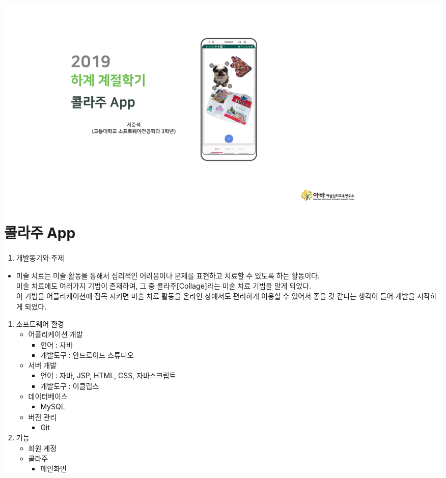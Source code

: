 <img src="readmeimg/abba4u.png" width="80%" height="80%"/><br/>
# 콜라주 App
1. 개발동기와 주제
 * 미술 치료는 미술 활동을 통해서 심리적인 어려움이나 문제를 표현하고 치료할 수
있도록 하는 활동이다.<br/>
미술 치료에도 여러가지 기법이 존재하며, 그 중 콜라주[Collage]라는 미술 치료 기법을 알게 되었다.<br/>
이 기법을 어플리케이션에 접목 시키면 미술 치료 활동을 온라인 상에서도 편리하게 이용할 수 있어서 좋을 것 같다는 생각이 들어 개발을 시작하게 되었다.


1. 소프트웨어 환경
    * 어플리케이션 개발
      * 언어 : 자바
      * 개발도구 : 안드로이드 스튜디오
    * 서버 개발
      * 언어 : 자바, JSP, HTML, CSS, 자바스크립트
      * 개발도구 : 이클립스
    * 데이터베이스
      * MySQL
    * 버전 관리
      * Git
2. 기능
    * 회원 계정
    * 콜라주
      * 메인화면